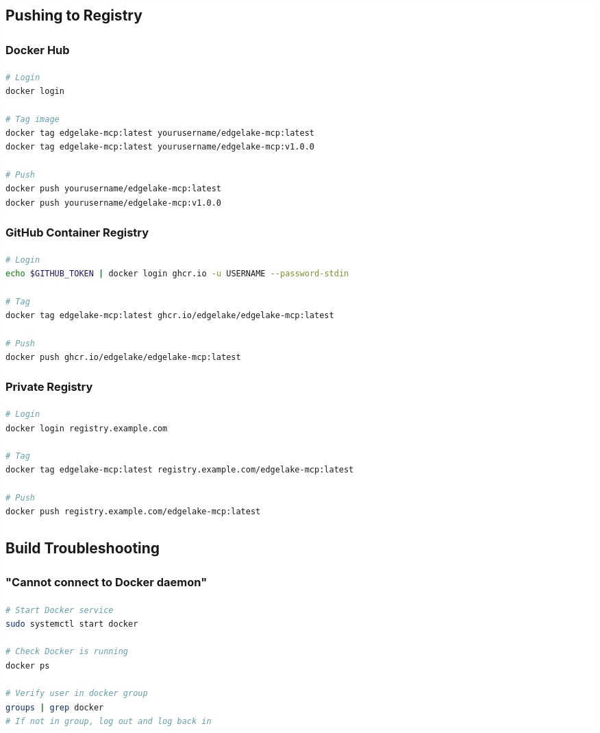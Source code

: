 ## Pushing to Registry

### Docker Hub

```bash
# Login
docker login

# Tag image
docker tag edgelake-mcp:latest yourusername/edgelake-mcp:latest
docker tag edgelake-mcp:latest yourusername/edgelake-mcp:v1.0.0

# Push
docker push yourusername/edgelake-mcp:latest
docker push yourusername/edgelake-mcp:v1.0.0
```

### GitHub Container Registry

```bash
# Login
echo $GITHUB_TOKEN | docker login ghcr.io -u USERNAME --password-stdin

# Tag
docker tag edgelake-mcp:latest ghcr.io/edgelake/edgelake-mcp:latest

# Push
docker push ghcr.io/edgelake/edgelake-mcp:latest
```

### Private Registry

```bash
# Login
docker login registry.example.com

# Tag
docker tag edgelake-mcp:latest registry.example.com/edgelake-mcp:latest

# Push
docker push registry.example.com/edgelake-mcp:latest
```

## Build Troubleshooting

### "Cannot connect to Docker daemon"

```bash
# Start Docker service
sudo systemctl start docker

# Check Docker is running
docker ps

# Verify user in docker group
groups | grep docker
# If not in group, log out and log back in
```
